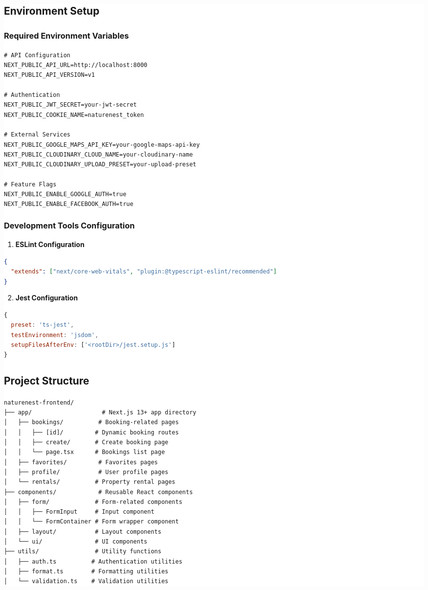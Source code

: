 ## Environment Setup

### Required Environment Variables

```env
# API Configuration
NEXT_PUBLIC_API_URL=http://localhost:8000
NEXT_PUBLIC_API_VERSION=v1

# Authentication
NEXT_PUBLIC_JWT_SECRET=your-jwt-secret
NEXT_PUBLIC_COOKIE_NAME=naturenest_token

# External Services
NEXT_PUBLIC_GOOGLE_MAPS_API_KEY=your-google-maps-api-key
NEXT_PUBLIC_CLOUDINARY_CLOUD_NAME=your-cloudinary-name
NEXT_PUBLIC_CLOUDINARY_UPLOAD_PRESET=your-upload-preset

# Feature Flags
NEXT_PUBLIC_ENABLE_GOOGLE_AUTH=true
NEXT_PUBLIC_ENABLE_FACEBOOK_AUTH=true
```

### Development Tools Configuration

1. **ESLint Configuration**

```json
{
  "extends": ["next/core-web-vitals", "plugin:@typescript-eslint/recommended"]
}
```

2. **Jest Configuration**

```javascript
{
  preset: 'ts-jest',
  testEnvironment: 'jsdom',
  setupFilesAfterEnv: ['<rootDir>/jest.setup.js']
}
```

## Project Structure

```
naturenest-frontend/
├── app/                    # Next.js 13+ app directory
│   ├── bookings/          # Booking-related pages
│   │   ├── [id]/         # Dynamic booking routes
│   │   ├── create/       # Create booking page
│   │   └── page.tsx      # Bookings list page
│   ├── favorites/         # Favorites pages
│   ├── profile/           # User profile pages
│   └── rentals/          # Property rental pages
├── components/            # Reusable React components
│   ├── form/             # Form-related components
│   │   ├── FormInput     # Input component
│   │   └── FormContainer # Form wrapper component
│   ├── layout/           # Layout components
│   └── ui/               # UI components
├── utils/                # Utility functions
│   ├── auth.ts          # Authentication utilities
│   ├── format.ts        # Formatting utilities
│   └── validation.ts    # Validation utilities
```